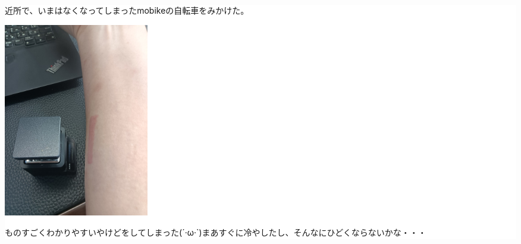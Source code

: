 近所で、いまはなくなってしまったmobikeの自転車をみかけた。

<img src="https://github.com/akita11/SZdiary/blob/main/diary/photo/2022-07-11_11.39.05.jpg" width="240px">

ものすごくわかりやすいやけどをしてしまった(´·ω·`)まあすぐに冷やしたし、そんなにひどくならないかな・・・ 
